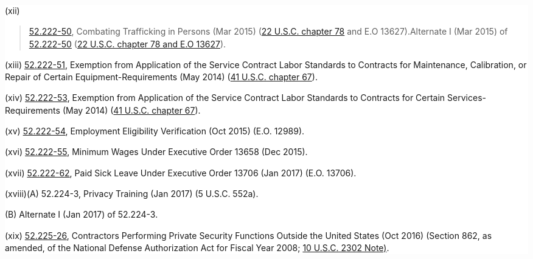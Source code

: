 (xii)

> [<span class="underline">52.222-50</span>](https://www.acquisition.gov/sites/default/files/current/far/html/52_222.html#wp1151848),
> Combating Trafficking in Persons (Mar 2015)
> ([<span class="underline">22 U.S.C. chapter
> 78</span>](http://uscode.house.gov/) and E.O 13627).Alternate I (Mar
> 2015) of
> [<span class="underline">52.222-50</span>](https://www.acquisition.gov/sites/default/files/current/far/html/52_222.html#wp1151848)
> ([<span class="underline">22 U.S.C. chapter 78 and E.O
> 13627</span>](http://uscode.house.gov/)).

(xiii)
[<span class="underline">52.222-51</span>](https://www.acquisition.gov/sites/default/files/current/far/html/52_222.html#wp1155380),
Exemption from Application of the Service Contract Labor Standards to
Contracts for Maintenance, Calibration, or Repair of Certain
Equipment-Requirements (May 2014) ([<span class="underline">41 U.S.C.
chapter 67</span>](http://uscode.house.gov/)).

(xiv)
[<span class="underline">52.222-53</span>](https://www.acquisition.gov/sites/default/files/current/far/html/52_222.html#wp1162590),
Exemption from Application of the Service Contract Labor Standards to
Contracts for Certain Services-Requirements (May 2014)
([<span class="underline">41 U.S.C. chapter
67</span>](http://uscode.house.gov/)).

(xv)
[<span class="underline">52.222-54</span>](https://www.acquisition.gov/sites/default/files/current/far/html/52_222.html#wp1156645),
Employment Eligibility Verification (Oct 2015) (E.O. 12989).

(xvi)
[<span class="underline">52.222-55</span>](https://www.acquisition.gov/sites/default/files/current/far/html/52_222.html#wp1163027),
Minimum Wages Under Executive Order 13658 (Dec 2015).

(xvii)
[<span class="underline">52.222-62</span>](https://www.acquisition.gov/sites/default/files/current/far/html/52_222.html#wp1170084),
Paid Sick Leave Under Executive Order 13706 (Jan 2017) (E.O. 13706).

(xviii)(A) 52.224-3, Privacy Training (Jan 2017) (5 U.S.C. 552a).

(B) Alternate I (Jan 2017) of 52.224-3.

(xix)
[<span class="underline">52.225-26</span>](https://www.acquisition.gov/sites/default/files/current/far/html/52_223_226.html#wp1192524),
Contractors Performing Private Security Functions Outside the United
States (Oct 2016) (Section 862, as amended, of the National Defense
Authorization Act for Fiscal Year 2008; [<span class="underline">10
U.S.C. 2302
Note)</span>](http://uscode.house.gov/uscode-cgi/fastweb.exe?getdoc+uscview+t09t12+1445+65++%2810%20U.S.C.%202302%20Note%29%20%20%20%20%20%20%20%20%20%20).
